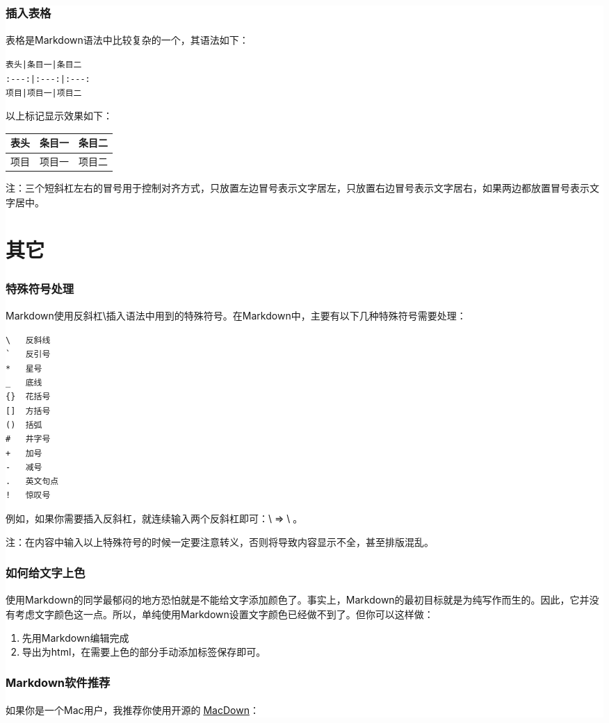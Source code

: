 ### 插入表格

表格是Markdown语法中比较复杂的一个，其语法如下：

```
表头|条目一|条目二
:---:|:---:|:---:
项目|项目一|项目二
```

以上标记显示效果如下：

| 表头 | 条目一 | 条目二 |
| ---- | ------ | ------ |
| 项目 | 项目一 | 项目二 |

注：三个短斜杠左右的冒号用于控制对齐方式，只放置左边冒号表示文字居左，只放置右边冒号表示文字居右，如果两边都放置冒号表示文字居中。

# 其它

### 特殊符号处理

Markdown使用反斜杠\插入语法中用到的特殊符号。在Markdown中，主要有以下几种特殊符号需要处理：

```
\   反斜线
`   反引号
*   星号
_   底线
{}  花括号
[]  方括号
()  括弧
#   井字号
+   加号
-   减号
.   英文句点
!   惊叹号
```

例如，如果你需要插入反斜杠，就连续输入两个反斜杠即可：\ => \ 。

注：在内容中输入以上特殊符号的时候一定要注意转义，否则将导致内容显示不全，甚至排版混乱。

### 如何给文字上色

使用Markdown的同学最郁闷的地方恐怕就是不能给文字添加颜色了。事实上，Markdown的最初目标就是为纯写作而生的。因此，它并没有考虑文字颜色这一点。所以，单纯使用Markdown设置文字颜色已经做不到了。但你可以这样做：

1. 先用Markdown编辑完成
2. 导出为html，在需要上色的部分手动添加标签<font color='#ff0000'></font>保存即可。

### Markdown软件推荐

如果你是一个Mac用户，我推荐你使用开源的 [MacDown](http://macdown.uranusjr.com)：
